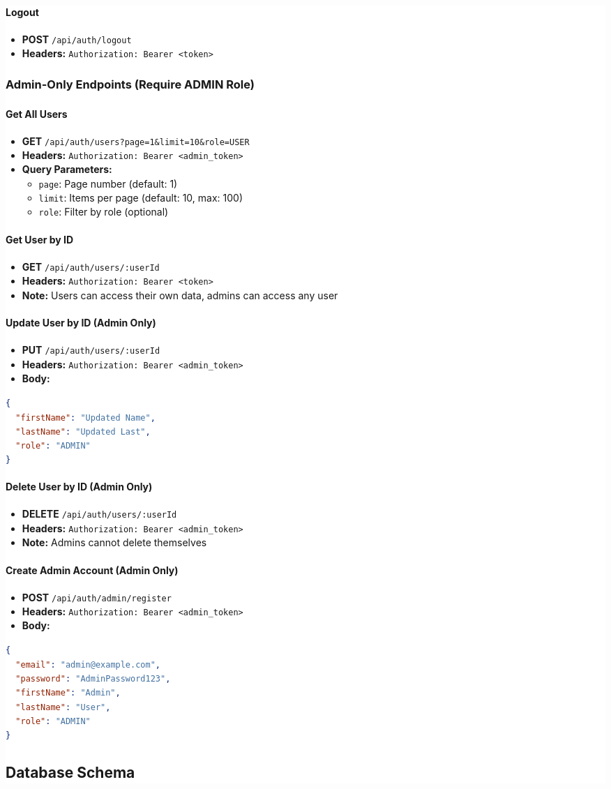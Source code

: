 #### Logout
- **POST** `/api/auth/logout`
- **Headers:** `Authorization: Bearer <token>`

### Admin-Only Endpoints (Require ADMIN Role)

#### Get All Users
- **GET** `/api/auth/users?page=1&limit=10&role=USER`
- **Headers:** `Authorization: Bearer <admin_token>`
- **Query Parameters:**
  - `page`: Page number (default: 1)
  - `limit`: Items per page (default: 10, max: 100)
  - `role`: Filter by role (optional)

#### Get User by ID
- **GET** `/api/auth/users/:userId`
- **Headers:** `Authorization: Bearer <token>`
- **Note:** Users can access their own data, admins can access any user

#### Update User by ID (Admin Only)
- **PUT** `/api/auth/users/:userId`
- **Headers:** `Authorization: Bearer <admin_token>`
- **Body:**
```json
{
  "firstName": "Updated Name",
  "lastName": "Updated Last",
  "role": "ADMIN"
}
```

#### Delete User by ID (Admin Only)
- **DELETE** `/api/auth/users/:userId`
- **Headers:** `Authorization: Bearer <admin_token>`
- **Note:** Admins cannot delete themselves

#### Create Admin Account (Admin Only)
- **POST** `/api/auth/admin/register`
- **Headers:** `Authorization: Bearer <admin_token>`
- **Body:**
```json
{
  "email": "admin@example.com",
  "password": "AdminPassword123",
  "firstName": "Admin",
  "lastName": "User",
  "role": "ADMIN"
}
```

## Database Schema
